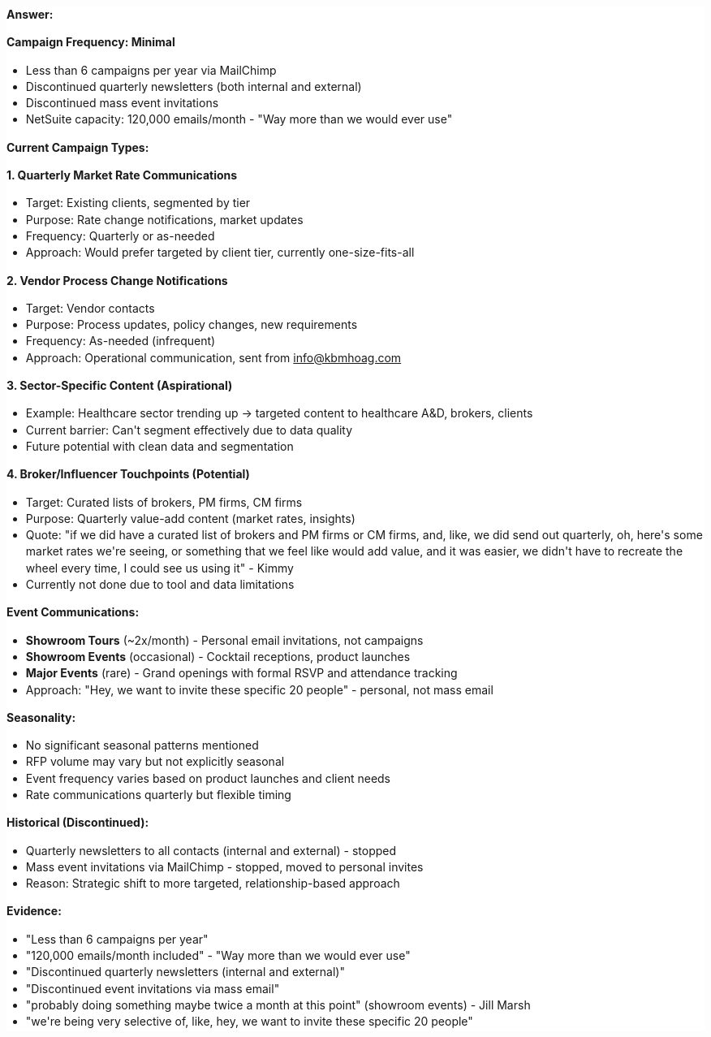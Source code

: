 **Answer:**

**Campaign Frequency: Minimal**
- Less than 6 campaigns per year via MailChimp
- Discontinued quarterly newsletters (both internal and external)
- Discontinued mass event invitations
- NetSuite capacity: 120,000 emails/month - "Way more than we would ever use"

**Current Campaign Types:**

**1. Quarterly Market Rate Communications**
- Target: Existing clients, segmented by tier
- Purpose: Rate change notifications, market updates
- Frequency: Quarterly or as-needed
- Approach: Would prefer targeted by client tier, currently one-size-fits-all

**2. Vendor Process Change Notifications**
- Target: Vendor contacts
- Purpose: Process updates, policy changes, new requirements
- Frequency: As-needed (infrequent)
- Approach: Operational communication, sent from info@kbmhoag.com

**3. Sector-Specific Content (Aspirational)**
- Example: Healthcare sector trending up → targeted content to healthcare A&D, brokers, clients
- Current barrier: Can't segment effectively due to data quality
- Future potential with clean data and segmentation

**4. Broker/Influencer Touchpoints (Potential)**
- Target: Curated lists of brokers, PM firms, CM firms
- Purpose: Quarterly value-add content (market rates, insights)
- Quote: "if we did have a curated list of brokers and PM firms or CM firms, and, like, we did send out quarterly, oh, here's some market rates we're seeing, or something that we feel like would add value, and it was easier, we didn't have to recreate the wheel every time, I could see us using it" - Kimmy
- Currently not done due to tool and data limitations

**Event Communications:**
- **Showroom Tours** (~2x/month) - Personal email invitations, not campaigns
- **Showroom Events** (occasional) - Cocktail receptions, product launches
- **Major Events** (rare) - Grand openings with formal RSVP and attendance tracking
- Approach: "Hey, we want to invite these specific 20 people" - personal, not mass email

**Seasonality:**
- No significant seasonal patterns mentioned
- RFP volume may vary but not explicitly seasonal
- Event frequency varies based on product launches and client needs
- Rate communications quarterly but flexible timing

**Historical (Discontinued):**
- Quarterly newsletters to all contacts (internal and external) - stopped
- Mass event invitations via MailChimp - stopped, moved to personal invites
- Reason: Strategic shift to more targeted, relationship-based approach

**Evidence:**
- "Less than 6 campaigns per year"
- "120,000 emails/month included" - "Way more than we would ever use"
- "Discontinued quarterly newsletters (internal and external)"
- "Discontinued event invitations via mass email"
- "probably doing something maybe twice a month at this point" (showroom events) - Jill Marsh
- "we're being very selective of, like, hey, we want to invite these specific 20 people"
